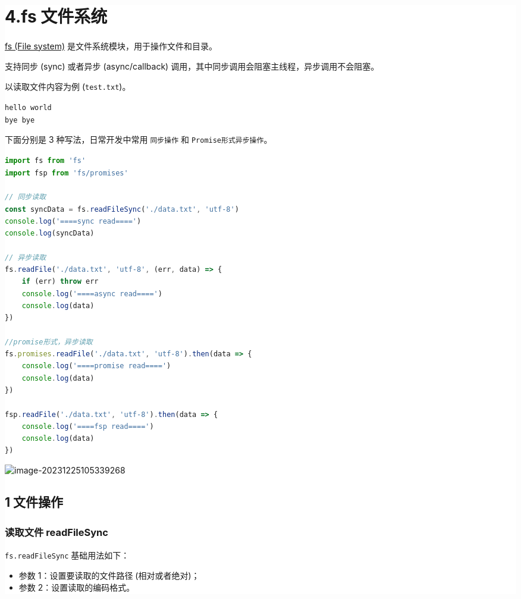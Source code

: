 # 4.fs 文件系统

[fs (File system)](https://link.juejin.cn/?target=https%3A%2F%2Fnodejs.org%2Fdocs%2Flatest-v18.x%2Fapi%2Ffs.html) 是文件系统模块，用于操作文件和目录。

支持同步 (sync) 或者异步 (async/callback) 调用，其中同步调用会阻塞主线程，异步调用不会阻塞。

以读取文件内容为例 (`test.txt`)。

```
hello world
bye bye
```

下面分别是 3 种写法，日常开发中常用 `同步操作` 和 `Promise形式异步操作`。

```js
import fs from 'fs'
import fsp from 'fs/promises'

// 同步读取
const syncData = fs.readFileSync('./data.txt', 'utf-8')
console.log('====sync read====')
console.log(syncData)

// 异步读取
fs.readFile('./data.txt', 'utf-8', (err, data) => {
    if (err) throw err
    console.log('====async read====')
    console.log(data)
})

//promise形式，异步读取
fs.promises.readFile('./data.txt', 'utf-8').then(data => {
    console.log('====promise read====')
    console.log(data)
})

fsp.readFile('./data.txt', 'utf-8').then(data => {
    console.log('====fsp read====')
    console.log(data)
})
```

![image-20231225105339268](https://s2.loli.net/2023/12/25/bjXBSZWdnf3HF7q.png)

## 1 文件操作

###  读取文件 readFileSync

`fs.readFileSync` 基础用法如下：

- 参数 1：设置要读取的文件路径 (相对或者绝对)；
- 参数 2：设置读取的编码格式。
